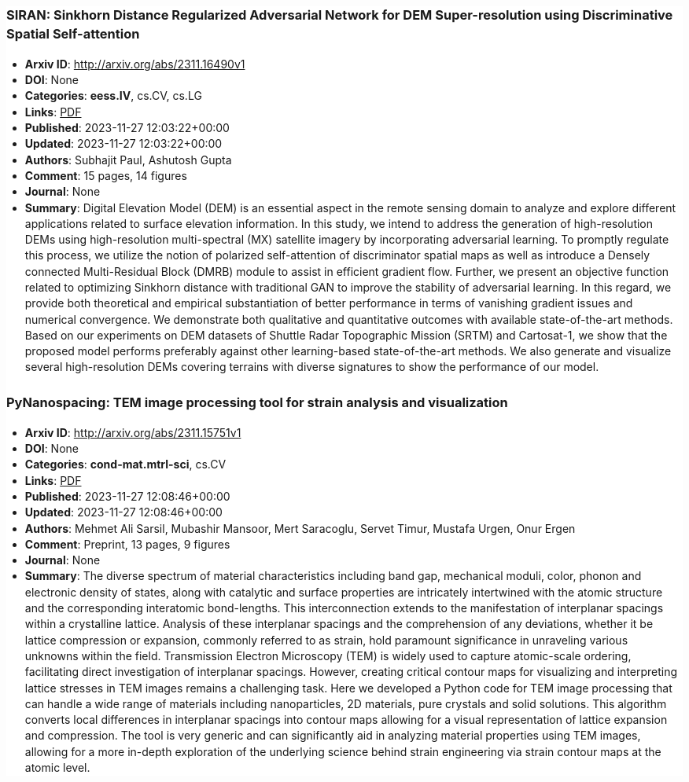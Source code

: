 

### SIRAN: Sinkhorn Distance Regularized Adversarial Network for DEM Super-resolution using Discriminative Spatial Self-attention
- **Arxiv ID**: http://arxiv.org/abs/2311.16490v1
- **DOI**: None
- **Categories**: **eess.IV**, cs.CV, cs.LG
- **Links**: [PDF](http://arxiv.org/pdf/2311.16490v1)
- **Published**: 2023-11-27 12:03:22+00:00
- **Updated**: 2023-11-27 12:03:22+00:00
- **Authors**: Subhajit Paul, Ashutosh Gupta
- **Comment**: 15 pages, 14 figures
- **Journal**: None
- **Summary**: Digital Elevation Model (DEM) is an essential aspect in the remote sensing domain to analyze and explore different applications related to surface elevation information. In this study, we intend to address the generation of high-resolution DEMs using high-resolution multi-spectral (MX) satellite imagery by incorporating adversarial learning. To promptly regulate this process, we utilize the notion of polarized self-attention of discriminator spatial maps as well as introduce a Densely connected Multi-Residual Block (DMRB) module to assist in efficient gradient flow. Further, we present an objective function related to optimizing Sinkhorn distance with traditional GAN to improve the stability of adversarial learning. In this regard, we provide both theoretical and empirical substantiation of better performance in terms of vanishing gradient issues and numerical convergence. We demonstrate both qualitative and quantitative outcomes with available state-of-the-art methods. Based on our experiments on DEM datasets of Shuttle Radar Topographic Mission (SRTM) and Cartosat-1, we show that the proposed model performs preferably against other learning-based state-of-the-art methods. We also generate and visualize several high-resolution DEMs covering terrains with diverse signatures to show the performance of our model.



### PyNanospacing: TEM image processing tool for strain analysis and visualization
- **Arxiv ID**: http://arxiv.org/abs/2311.15751v1
- **DOI**: None
- **Categories**: **cond-mat.mtrl-sci**, cs.CV
- **Links**: [PDF](http://arxiv.org/pdf/2311.15751v1)
- **Published**: 2023-11-27 12:08:46+00:00
- **Updated**: 2023-11-27 12:08:46+00:00
- **Authors**: Mehmet Ali Sarsil, Mubashir Mansoor, Mert Saracoglu, Servet Timur, Mustafa Urgen, Onur Ergen
- **Comment**: Preprint, 13 pages, 9 figures
- **Journal**: None
- **Summary**: The diverse spectrum of material characteristics including band gap, mechanical moduli, color, phonon and electronic density of states, along with catalytic and surface properties are intricately intertwined with the atomic structure and the corresponding interatomic bond-lengths. This interconnection extends to the manifestation of interplanar spacings within a crystalline lattice. Analysis of these interplanar spacings and the comprehension of any deviations, whether it be lattice compression or expansion, commonly referred to as strain, hold paramount significance in unraveling various unknowns within the field. Transmission Electron Microscopy (TEM) is widely used to capture atomic-scale ordering, facilitating direct investigation of interplanar spacings. However, creating critical contour maps for visualizing and interpreting lattice stresses in TEM images remains a challenging task. Here we developed a Python code for TEM image processing that can handle a wide range of materials including nanoparticles, 2D materials, pure crystals and solid solutions. This algorithm converts local differences in interplanar spacings into contour maps allowing for a visual representation of lattice expansion and compression. The tool is very generic and can significantly aid in analyzing material properties using TEM images, allowing for a more in-depth exploration of the underlying science behind strain engineering via strain contour maps at the atomic level.
